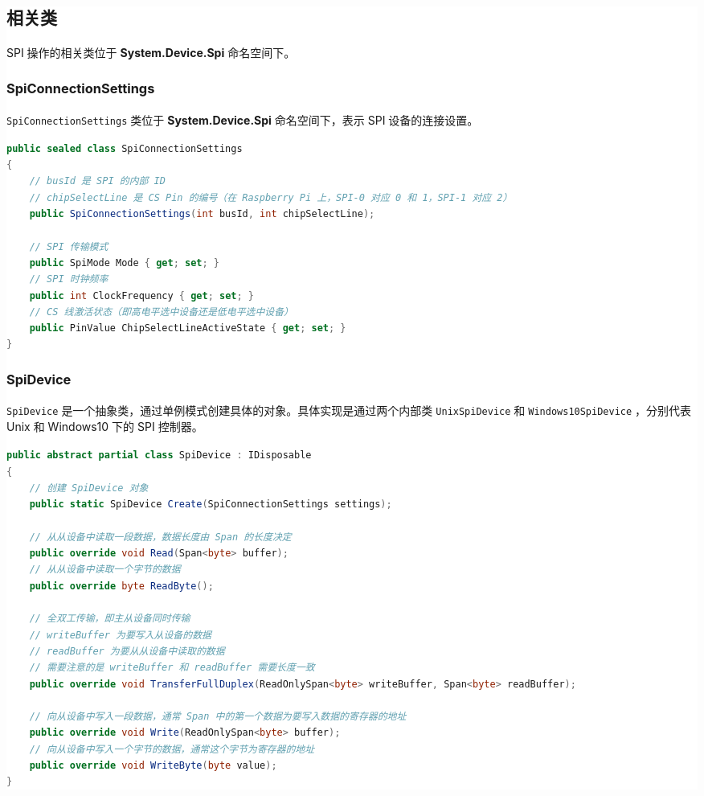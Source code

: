 ## 相关类

SPI 操作的相关类位于 **System.Device.Spi** 命名空间下。

### SpiConnectionSettings

`SpiConnectionSettings` 类位于 **System.Device.Spi** 命名空间下，表示 SPI 设备的连接设置。

```C#
public sealed class SpiConnectionSettings
{
    // busId 是 SPI 的内部 ID
    // chipSelectLine 是 CS Pin 的编号（在 Raspberry Pi 上，SPI-0 对应 0 和 1，SPI-1 对应 2）
    public SpiConnectionSettings(int busId, int chipSelectLine);

    // SPI 传输模式
    public SpiMode Mode { get; set; }
    // SPI 时钟频率
    public int ClockFrequency { get; set; }
    // CS 线激活状态（即高电平选中设备还是低电平选中设备）
    public PinValue ChipSelectLineActiveState { get; set; }
}
```

### SpiDevice

`SpiDevice` 是一个抽象类，通过单例模式创建具体的对象。具体实现是通过两个内部类 `UnixSpiDevice` 和 `Windows10SpiDevice` ，分别代表 Unix 和 Windows10 下的 SPI 控制器。

```C#
public abstract partial class SpiDevice : IDisposable
{
    // 创建 SpiDevice 对象
    public static SpiDevice Create(SpiConnectionSettings settings);

    // 从从设备中读取一段数据，数据长度由 Span 的长度决定
    public override void Read(Span<byte> buffer);
    // 从从设备中读取一个字节的数据
    public override byte ReadByte();

    // 全双工传输，即主从设备同时传输
    // writeBuffer 为要写入从设备的数据
    // readBuffer 为要从从设备中读取的数据
    // 需要注意的是 writeBuffer 和 readBuffer 需要长度一致
    public override void TransferFullDuplex(ReadOnlySpan<byte> writeBuffer, Span<byte> readBuffer);
    
    // 向从设备中写入一段数据，通常 Span 中的第一个数据为要写入数据的寄存器的地址
    public override void Write(ReadOnlySpan<byte> buffer);
    // 向从设备中写入一个字节的数据，通常这个字节为寄存器的地址
    public override void WriteByte(byte value);
}
```
